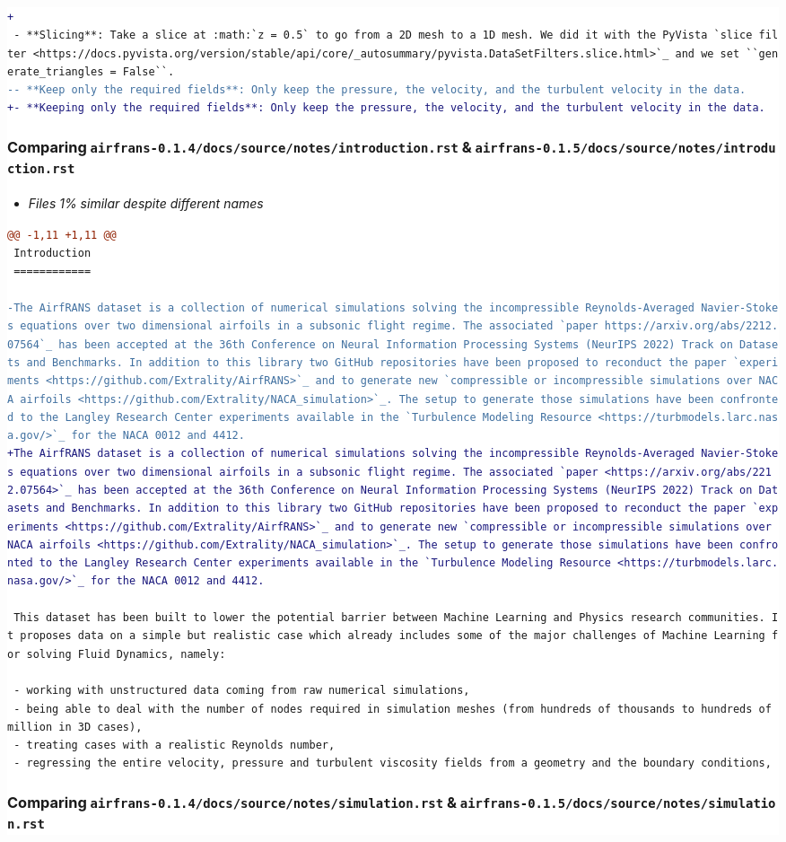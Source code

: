 ```diff
+
 - **Slicing**: Take a slice at :math:`z = 0.5` to go from a 2D mesh to a 1D mesh. We did it with the PyVista `slice filter <https://docs.pyvista.org/version/stable/api/core/_autosummary/pyvista.DataSetFilters.slice.html>`_ and we set ``generate_triangles = False``.
-- **Keep only the required fields**: Only keep the pressure, the velocity, and the turbulent velocity in the data.
+- **Keeping only the required fields**: Only keep the pressure, the velocity, and the turbulent velocity in the data.
```

### Comparing `airfrans-0.1.4/docs/source/notes/introduction.rst` & `airfrans-0.1.5/docs/source/notes/introduction.rst`

 * *Files 1% similar despite different names*

```diff
@@ -1,11 +1,11 @@
 Introduction
 ============
 
-The AirfRANS dataset is a collection of numerical simulations solving the incompressible Reynolds-Averaged Navier-Stokes equations over two dimensional airfoils in a subsonic flight regime. The associated `paper https://arxiv.org/abs/2212.07564`_ has been accepted at the 36th Conference on Neural Information Processing Systems (NeurIPS 2022) Track on Datasets and Benchmarks. In addition to this library two GitHub repositories have been proposed to reconduct the paper `experiments <https://github.com/Extrality/AirfRANS>`_ and to generate new `compressible or incompressible simulations over NACA airfoils <https://github.com/Extrality/NACA_simulation>`_. The setup to generate those simulations have been confronted to the Langley Research Center experiments available in the `Turbulence Modeling Resource <https://turbmodels.larc.nasa.gov/>`_ for the NACA 0012 and 4412.
+The AirfRANS dataset is a collection of numerical simulations solving the incompressible Reynolds-Averaged Navier-Stokes equations over two dimensional airfoils in a subsonic flight regime. The associated `paper <https://arxiv.org/abs/2212.07564>`_ has been accepted at the 36th Conference on Neural Information Processing Systems (NeurIPS 2022) Track on Datasets and Benchmarks. In addition to this library two GitHub repositories have been proposed to reconduct the paper `experiments <https://github.com/Extrality/AirfRANS>`_ and to generate new `compressible or incompressible simulations over NACA airfoils <https://github.com/Extrality/NACA_simulation>`_. The setup to generate those simulations have been confronted to the Langley Research Center experiments available in the `Turbulence Modeling Resource <https://turbmodels.larc.nasa.gov/>`_ for the NACA 0012 and 4412.
 
 This dataset has been built to lower the potential barrier between Machine Learning and Physics research communities. It proposes data on a simple but realistic case which already includes some of the major challenges of Machine Learning for solving Fluid Dynamics, namely:
 
 - working with unstructured data coming from raw numerical simulations,
 - being able to deal with the number of nodes required in simulation meshes (from hundreds of thousands to hundreds of million in 3D cases),
 - treating cases with a realistic Reynolds number,
 - regressing the entire velocity, pressure and turbulent viscosity fields from a geometry and the boundary conditions,
```

### Comparing `airfrans-0.1.4/docs/source/notes/simulation.rst` & `airfrans-0.1.5/docs/source/notes/simulation.rst`
